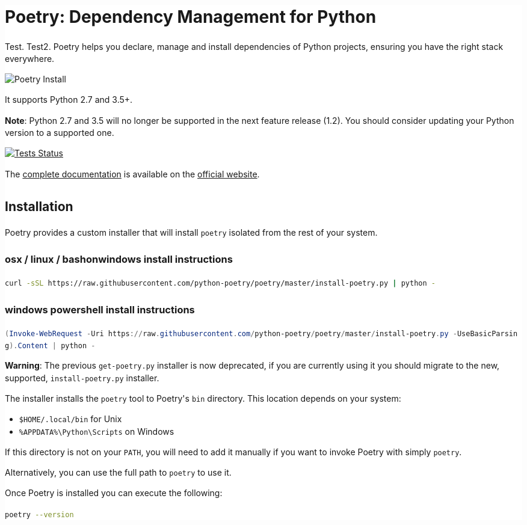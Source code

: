 # Poetry: Dependency Management for Python

Test. Test2. Poetry helps you declare, manage and install dependencies of Python projects,
ensuring you have the right stack everywhere.

![Poetry Install](https://raw.githubusercontent.com/python-poetry/poetry/master/assets/install.gif)

It supports Python 2.7 and 3.5+.

**Note**: Python 2.7 and 3.5 will no longer be supported in the next feature release (1.2).
You should consider updating your Python version to a supported one.

[![Tests Status](https://github.com/python-poetry/poetry/workflows/Tests/badge.svg?branch=master&event=push)](https://github.com/python-poetry/poetry/actions?query=workflow%3ATests+branch%3Amaster+event%3Apush)

The [complete documentation](https://python-poetry.org/docs/) is available on the [official website](https://python-poetry.org).

## Installation

Poetry provides a custom installer that will install `poetry` isolated
from the rest of your system.

### osx / linux / bashonwindows install instructions
```bash
curl -sSL https://raw.githubusercontent.com/python-poetry/poetry/master/install-poetry.py | python -
```
### windows powershell install instructions
```powershell
(Invoke-WebRequest -Uri https://raw.githubusercontent.com/python-poetry/poetry/master/install-poetry.py -UseBasicParsing).Content | python -
```

**Warning**: The previous `get-poetry.py` installer is now deprecated, if you are currently using it
you should migrate to the new, supported, `install-poetry.py` installer.

The installer installs the `poetry` tool to Poetry's `bin` directory. This location depends on your system:

- `$HOME/.local/bin` for Unix
- `%APPDATA%\Python\Scripts` on Windows

If this directory is not on your `PATH`, you will need to add it manually
if you want to invoke Poetry with simply `poetry`.

Alternatively, you can use the full path to `poetry` to use it.

Once Poetry is installed you can execute the following:

```bash
poetry --version
```
